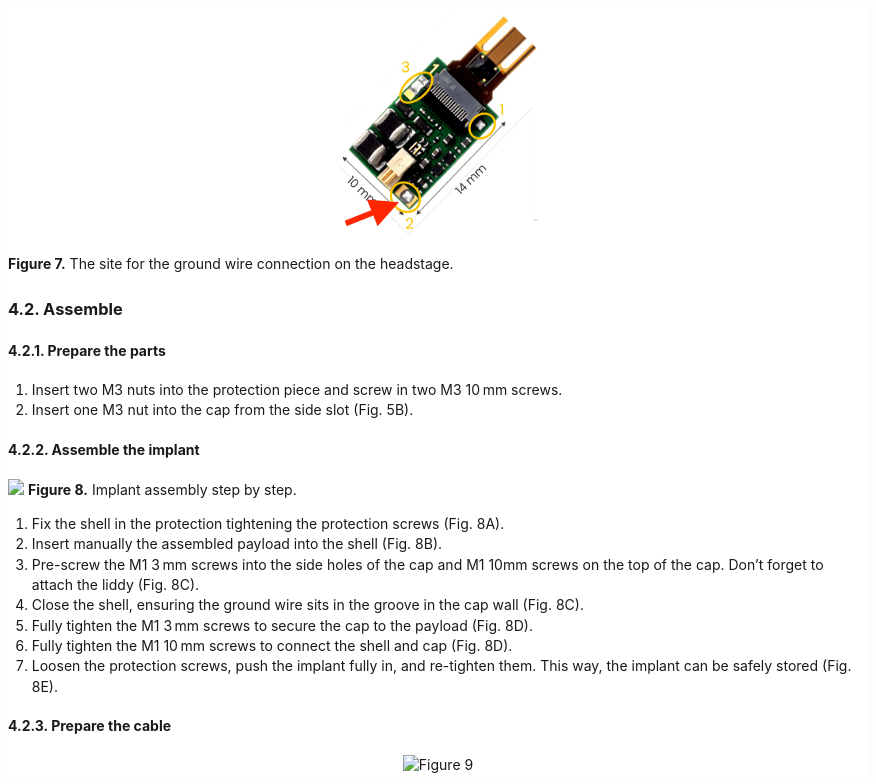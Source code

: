 <p align="center">
  <img src="figs/Fig7.png" alt="Figure 7" width="200"/>
</p>

**Figure 7.** The site for the ground wire connection on the headstage.

### 4.2. Assemble

#### 4.2.1. Prepare the parts

1. Insert two M3 nuts into the protection piece and screw in two M3 10 mm screws.
2. Insert one M3 nut into the cap from the side slot (Fig. 5B).

#### 4.2.2. Assemble the implant

![](figs/Fig8.png)
**Figure 8.** Implant assembly step by step.

1. Fix the shell in the protection tightening the protection screws (Fig. 8A).
2. Insert manually the assembled payload into the shell (Fig. 8B).
3. Pre-screw the M1 3 mm screws into the side holes of the cap and M1 10mm screws on the top of the cap. Don’t forget to attach the liddy (Fig. 8C).
4. Close the shell, ensuring the ground wire sits in the groove in the cap wall (Fig. 8C).
5. Fully tighten the M1 3 mm screws to secure the cap to the payload (Fig. 8D).
6. Fully tighten the M1 10 mm screws to connect the shell and cap (Fig. 8D).
7. Loosen the protection screws, push the implant fully in, and re-tighten them. This way, the implant can be safely stored (Fig. 8E). 

#### 4.2.3. Prepare the cable 

<p align="center">
  <img src="figs/Fig9.png" alt="Figure 9" width="800"/>
</p>
